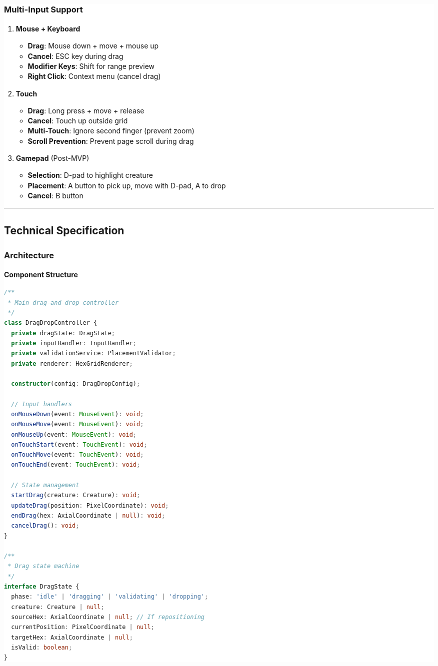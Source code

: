 ### Multi-Input Support

1. **Mouse + Keyboard**
   - **Drag**: Mouse down + move + mouse up
   - **Cancel**: ESC key during drag
   - **Modifier Keys**: Shift for range preview
   - **Right Click**: Context menu (cancel drag)

2. **Touch**
   - **Drag**: Long press + move + release
   - **Cancel**: Touch up outside grid
   - **Multi-Touch**: Ignore second finger (prevent zoom)
   - **Scroll Prevention**: Prevent page scroll during drag

3. **Gamepad** (Post-MVP)
   - **Selection**: D-pad to highlight creature
   - **Placement**: A button to pick up, move with D-pad, A to drop
   - **Cancel**: B button

---

## Technical Specification

### Architecture

**Component Structure**
```typescript
/**
 * Main drag-and-drop controller
 */
class DragDropController {
  private dragState: DragState;
  private inputHandler: InputHandler;
  private validationService: PlacementValidator;
  private renderer: HexGridRenderer;

  constructor(config: DragDropConfig);

  // Input handlers
  onMouseDown(event: MouseEvent): void;
  onMouseMove(event: MouseEvent): void;
  onMouseUp(event: MouseEvent): void;
  onTouchStart(event: TouchEvent): void;
  onTouchMove(event: TouchEvent): void;
  onTouchEnd(event: TouchEvent): void;

  // State management
  startDrag(creature: Creature): void;
  updateDrag(position: PixelCoordinate): void;
  endDrag(hex: AxialCoordinate | null): void;
  cancelDrag(): void;
}

/**
 * Drag state machine
 */
interface DragState {
  phase: 'idle' | 'dragging' | 'validating' | 'dropping';
  creature: Creature | null;
  sourceHex: AxialCoordinate | null; // If repositioning
  currentPosition: PixelCoordinate | null;
  targetHex: AxialCoordinate | null;
  isValid: boolean;
}
```